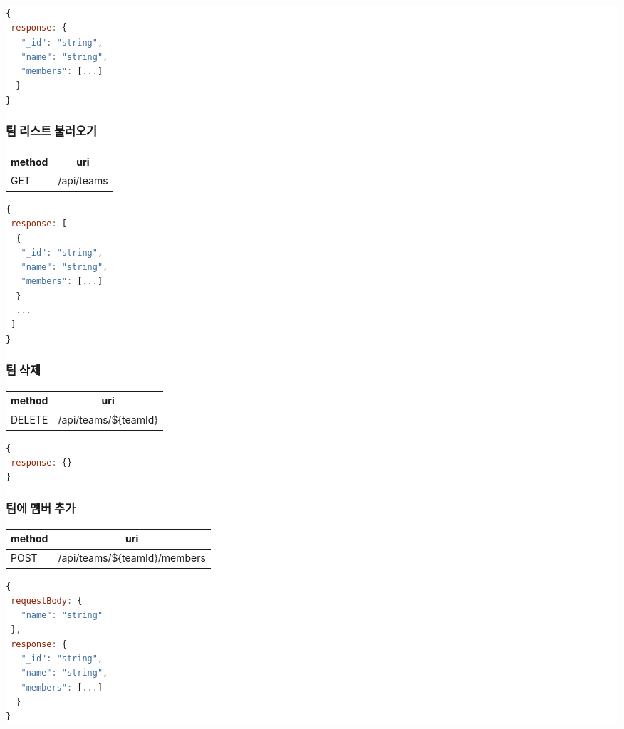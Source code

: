 ```javascript
{
 response: {
   "_id": "string",
   "name": "string",
   "members": [...]
  }
}
```

### 팀 리스트 불러오기

| method | uri |
|---|---|
|GET|/api/teams|
```javascript
{
 response: [
  {
   "_id": "string",
   "name": "string",
   "members": [...]
  }
  ...
 ]
}
```

### 팀 삭제

| method | uri |
|---|---|
|DELETE|/api/teams/${teamId}|

```javascript
{
 response: {}
}
```

### 팀에 멤버 추가

| method | uri |
|---|---|
|POST|/api/teams/${teamId}/members|

```javascript
{
 requestBody: {
   "name": "string"
 },
 response: {
   "_id": "string",
   "name": "string",
   "members": [...]
  }
}
```
